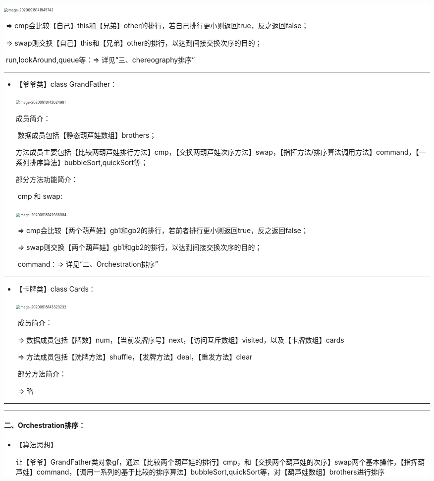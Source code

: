   <img src="/Users/strivin/Library/Application Support/typora-user-images/image-20200918141945742.png" alt="image-20200918141945742" style="zoom:50%;" />

  ​				=> cmp会比较【自己】this和【兄弟】other的排行，若自己排行更小则返回true，反之返回false；

  ​				=> swap则交换【自己】this和【兄弟】other的排行，以达到间接交换次序的目的；

  ​		run,lookAround,queue等：=> 详见“三、chereography排序”

***

* 【爷爷类】class GrandFather：

  <img src="/Users/strivin/Library/Application Support/typora-user-images/image-20200918142624981.png" alt="image-20200918142624981" style="zoom:50%;" />

  成员简介：

  ​		数据成员包括【静态葫芦娃数组】brothers；

  ​		方法成员主要包括【比较两葫芦娃排行方法】cmp，【交换两葫芦娃次序方法】swap，【指挥方法/排序算法调用方法】command，【一系列排序算法】bubbleSort,quickSort等；

  

  部分方法功能简介：

  ​		cmp 和 swap:

  <img src="/Users/strivin/Library/Application Support/typora-user-images/image-20200918142938084.png" alt="image-20200918142938084" style="zoom:50%;" />

  ​				=> cmp会比较【两个葫芦娃】gb1和gb2的排行，若前者排行更小则返回true，反之返回false；

  ​				=> swap则交换【两个葫芦娃】gb1和gb2的排行，以达到间接交换次序的目的；

  ​		command：=> 详见“二、Orchestration排序”

***

* 【卡牌类】class Cards：

  <img src="/Users/strivin/Library/Application Support/typora-user-images/image-20200918143323232.png" alt="image-20200918143323232" style="zoom:50%;" />

  ​		成员简介：

  ​				=> 数据成员包括【牌数】num，【当前发牌序号】next，【访问互斥数组】visited，以及【卡牌数组】cards

  ​				=> 方法成员包括【洗牌方法】shuffle，【发牌方法】deal，【重发方法】clear

  ​		部分方法简介：

  ​				=> 略

***

***

#### 二、Orchestration排序：

* 【算法思想】

  ​		让【爷爷】GrandFather类对象gf，通过【比较两个葫芦娃的排行】cmp，和【交换两个葫芦娃的次序】swap两个基本操作，【指挥葫芦娃】command，【调用一系列的基于比较的排序算法】bubbleSort,quickSort等，对【葫芦娃数组】brothers进行排序

